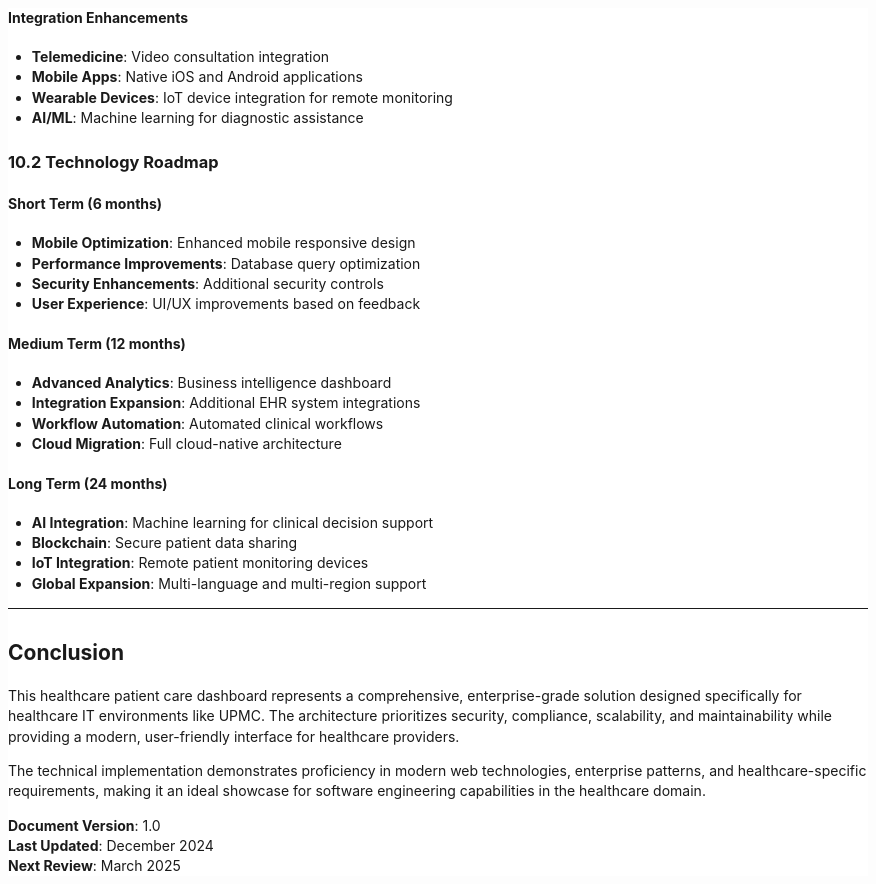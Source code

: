 #### Integration Enhancements
- **Telemedicine**: Video consultation integration
- **Mobile Apps**: Native iOS and Android applications
- **Wearable Devices**: IoT device integration for remote monitoring
- **AI/ML**: Machine learning for diagnostic assistance

### 10.2 Technology Roadmap

#### Short Term (6 months)
- **Mobile Optimization**: Enhanced mobile responsive design
- **Performance Improvements**: Database query optimization
- **Security Enhancements**: Additional security controls
- **User Experience**: UI/UX improvements based on feedback

#### Medium Term (12 months)
- **Advanced Analytics**: Business intelligence dashboard
- **Integration Expansion**: Additional EHR system integrations
- **Workflow Automation**: Automated clinical workflows
- **Cloud Migration**: Full cloud-native architecture

#### Long Term (24 months)
- **AI Integration**: Machine learning for clinical decision support
- **Blockchain**: Secure patient data sharing
- **IoT Integration**: Remote patient monitoring devices
- **Global Expansion**: Multi-language and multi-region support

---

## Conclusion

This healthcare patient care dashboard represents a comprehensive, enterprise-grade solution designed specifically for healthcare IT environments like UPMC. The architecture prioritizes security, compliance, scalability, and maintainability while providing a modern, user-friendly interface for healthcare providers.

The technical implementation demonstrates proficiency in modern web technologies, enterprise patterns, and healthcare-specific requirements, making it an ideal showcase for software engineering capabilities in the healthcare domain.

**Document Version**: 1.0  
**Last Updated**: December 2024  
**Next Review**: March 2025 